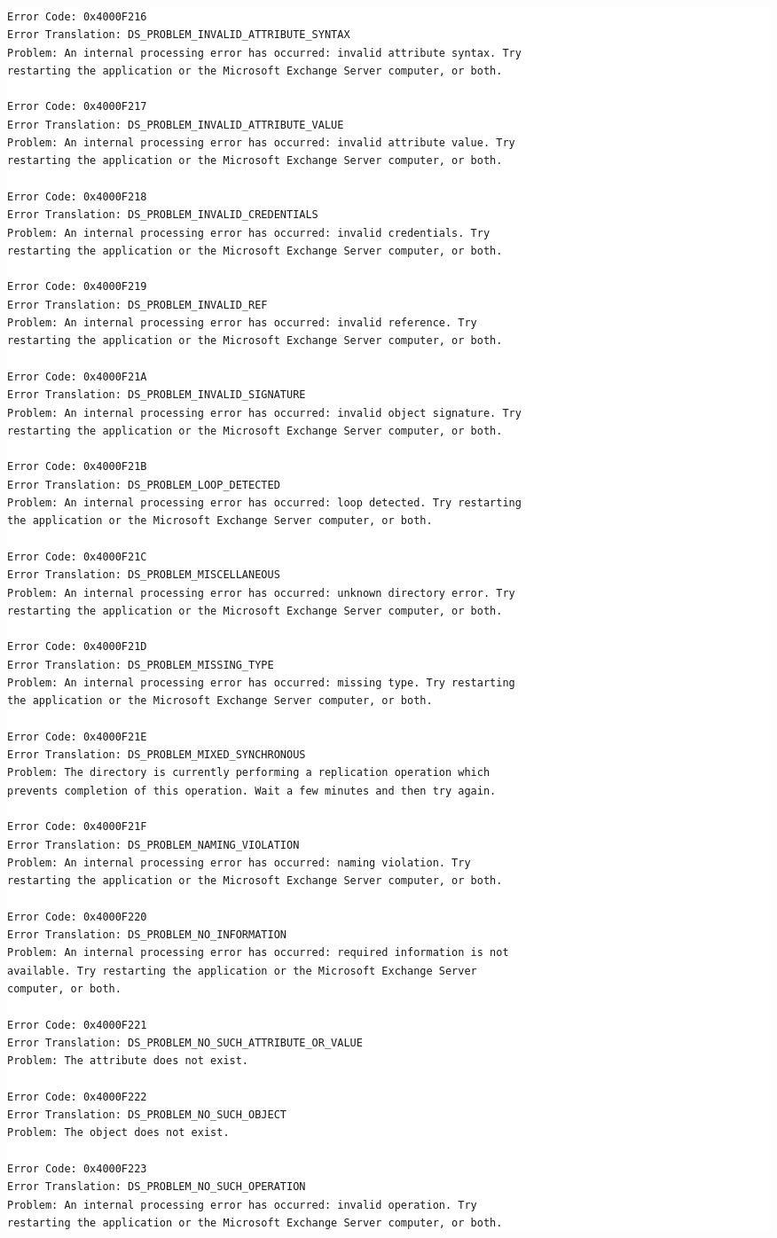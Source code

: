 	
	Error Code: 0x4000F216
	Error Translation: DS_PROBLEM_INVALID_ATTRIBUTE_SYNTAX
	Problem: An internal processing error has occurred: invalid attribute syntax. Try
	restarting the application or the Microsoft Exchange Server computer, or both.
	
	Error Code: 0x4000F217
	Error Translation: DS_PROBLEM_INVALID_ATTRIBUTE_VALUE
	Problem: An internal processing error has occurred: invalid attribute value. Try
	restarting the application or the Microsoft Exchange Server computer, or both.
	
	Error Code: 0x4000F218
	Error Translation: DS_PROBLEM_INVALID_CREDENTIALS
	Problem: An internal processing error has occurred: invalid credentials. Try
	restarting the application or the Microsoft Exchange Server computer, or both.
	
	Error Code: 0x4000F219
	Error Translation: DS_PROBLEM_INVALID_REF
	Problem: An internal processing error has occurred: invalid reference. Try
	restarting the application or the Microsoft Exchange Server computer, or both.
	
	Error Code: 0x4000F21A
	Error Translation: DS_PROBLEM_INVALID_SIGNATURE
	Problem: An internal processing error has occurred: invalid object signature. Try
	restarting the application or the Microsoft Exchange Server computer, or both.
	
	Error Code: 0x4000F21B
	Error Translation: DS_PROBLEM_LOOP_DETECTED
	Problem: An internal processing error has occurred: loop detected. Try restarting
	the application or the Microsoft Exchange Server computer, or both.
	
	Error Code: 0x4000F21C
	Error Translation: DS_PROBLEM_MISCELLANEOUS
	Problem: An internal processing error has occurred: unknown directory error. Try
	restarting the application or the Microsoft Exchange Server computer, or both.
	
	Error Code: 0x4000F21D
	Error Translation: DS_PROBLEM_MISSING_TYPE
	Problem: An internal processing error has occurred: missing type. Try restarting
	the application or the Microsoft Exchange Server computer, or both.
	
	Error Code: 0x4000F21E
	Error Translation: DS_PROBLEM_MIXED_SYNCHRONOUS
	Problem: The directory is currently performing a replication operation which
	prevents completion of this operation. Wait a few minutes and then try again.
	
	Error Code: 0x4000F21F
	Error Translation: DS_PROBLEM_NAMING_VIOLATION
	Problem: An internal processing error has occurred: naming violation. Try
	restarting the application or the Microsoft Exchange Server computer, or both.
	
	Error Code: 0x4000F220
	Error Translation: DS_PROBLEM_NO_INFORMATION
	Problem: An internal processing error has occurred: required information is not
	available. Try restarting the application or the Microsoft Exchange Server
	computer, or both.
	
	Error Code: 0x4000F221
	Error Translation: DS_PROBLEM_NO_SUCH_ATTRIBUTE_OR_VALUE
	Problem: The attribute does not exist.
	
	Error Code: 0x4000F222
	Error Translation: DS_PROBLEM_NO_SUCH_OBJECT
	Problem: The object does not exist.
	
	Error Code: 0x4000F223
	Error Translation: DS_PROBLEM_NO_SUCH_OPERATION
	Problem: An internal processing error has occurred: invalid operation. Try
	restarting the application or the Microsoft Exchange Server computer, or both.
	